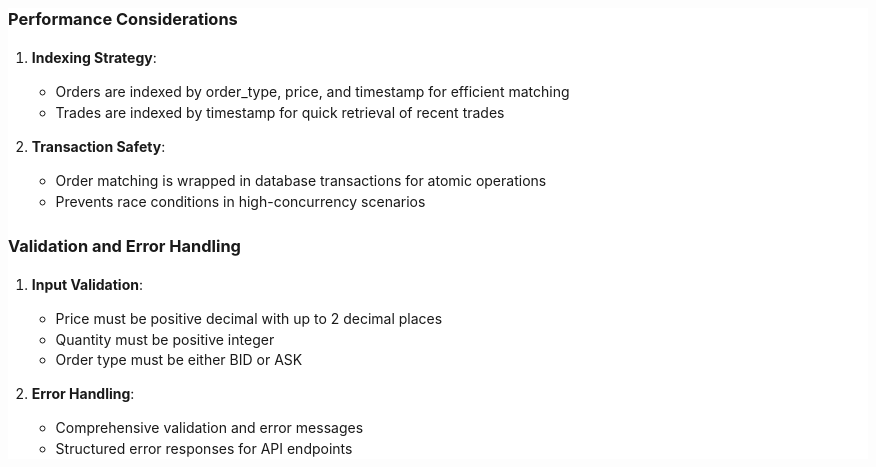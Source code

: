 ### Performance Considerations

1. **Indexing Strategy**:
   - Orders are indexed by order_type, price, and timestamp for efficient matching
   - Trades are indexed by timestamp for quick retrieval of recent trades

2. **Transaction Safety**:
   - Order matching is wrapped in database transactions for atomic operations
   - Prevents race conditions in high-concurrency scenarios

### Validation and Error Handling

1. **Input Validation**:
   - Price must be positive decimal with up to 2 decimal places
   - Quantity must be positive integer
   - Order type must be either BID or ASK

2. **Error Handling**:
   - Comprehensive validation and error messages
   - Structured error responses for API endpoints
